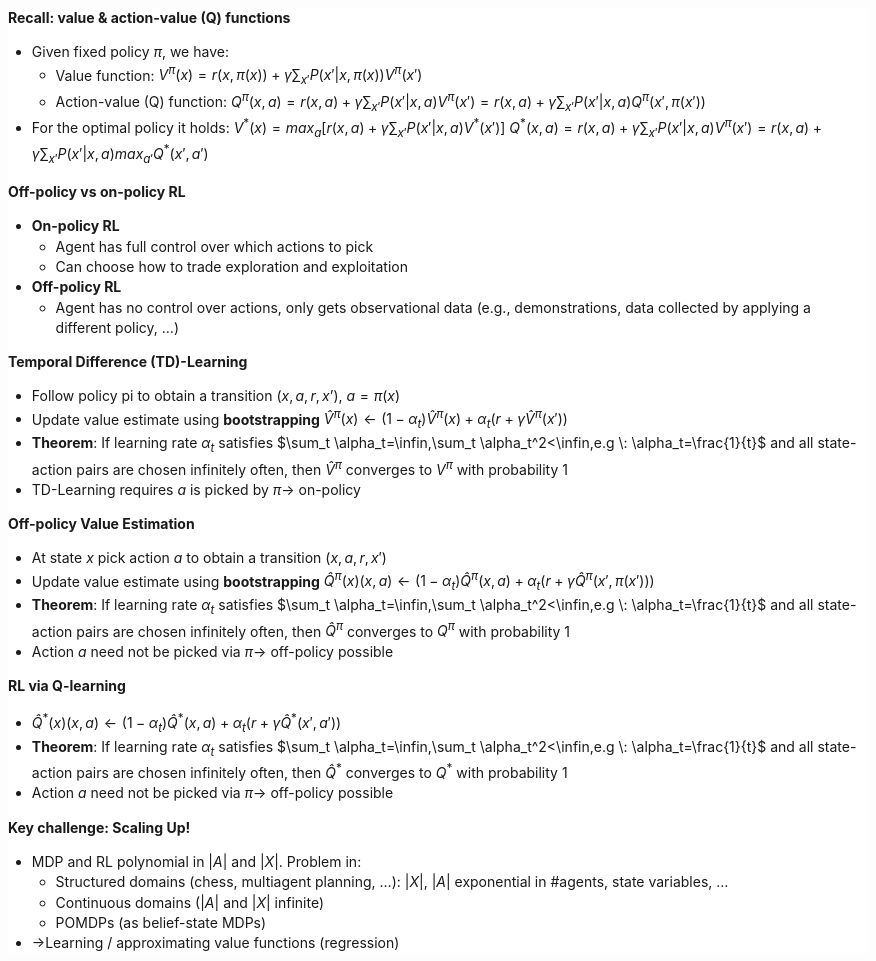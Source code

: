 **Recall: value & action-value (Q) functions**
* Given fixed policy $\pi$, we have:
    * Value function:
    $V^\pi(x)=r(x,\pi(x))+\gamma\sum_{x'}P(x'|x,\pi(x))V^\pi(x')$
    * Action-value (Q) function:
    $Q^\pi(x,a)=r(x,a)+\gamma\sum_{x'}P(x'|x,a)V^\pi(x')=r(x,a)+\gamma\sum_{x'}P(x'|x,a)Q^\pi(x',\pi(x'))$
* For the optimal policy it holds:
$V^*(x)=max_a[r(x,a)+\gamma\sum_{x'}P(x'|x,a)V^*(x')]$
$Q^*(x,a)=r(x,a)+\gamma\sum_{x'}P(x'|x,a)V^\pi(x')=r(x,a)+\gamma\sum_{x'}P(x'|x,a)max_{a'}Q^*(x',a')$

**Off-policy vs on-policy RL**
* **On-policy RL**
    * Agent has full control over which actions to pick
    * Can choose how to trade exploration and exploitation
* **Off-policy RL**
    * Agent has no control over actions, only gets observational data (e.g., demonstrations, data collected by applying a different policy, …)

**Temporal Difference (TD)-Learning**
* Follow policy pi to obtain a transition $(x,a,r,x’)$, $a=\pi(x)$
* Update value estimate using **bootstrapping**
$\hat{V}^\pi(x)\leftarrow (1-\alpha_t)\hat{V}^\pi(x)+\alpha_t(r+\gamma \hat{V}^\pi(x'))$
* **Theorem**: If learning rate $\alpha_t$ satisfies
$\sum_t \alpha_t=\infin,\sum_t \alpha_t^2<\infin,e.g \: \alpha_t=\frac{1}{t}$
and all state-action pairs are chosen infinitely often, then $\hat{V}^\pi$ converges to $V^\pi$ with probability 1
* TD-Learning requires $a$ is picked by $\pi\to$  on-policy

**Off-policy Value Estimation**
* At state $x$ pick action $a$ to obtain a transition $(x,a,r,x')$
* Update value estimate using **bootstrapping**
$\hat{Q}^\pi(x)(x,a)\leftarrow(1-\alpha_t)\hat{Q}^\pi(x,a)+\alpha_t(r+\gamma \hat{Q}^\pi(x',\pi(x')))$
* **Theorem**: If learning rate $\alpha_t$ satisfies
$\sum_t \alpha_t=\infin,\sum_t \alpha_t^2<\infin,e.g \: \alpha_t=\frac{1}{t}$
and all state-action pairs are chosen infinitely often, then $\hat{Q}^\pi$ converges to $Q^\pi$ with probability 1
* Action $a$ need not be picked via $\pi\to$ off-policy possible

**RL via Q-learning**
* $\hat{Q}^*(x)(x,a)\leftarrow(1-\alpha_t)\hat{Q}^*(x,a)+\alpha_t(r+\gamma \hat{Q}^*(x',a'))$
* **Theorem**: If learning rate $\alpha_t$ satisfies
$\sum_t \alpha_t=\infin,\sum_t \alpha_t^2<\infin,e.g \: \alpha_t=\frac{1}{t}$
and all state-action pairs are chosen infinitely often, then $\hat{Q}^*$ converges to $Q^*$ with probability 1
* Action $a$ need not be picked via $\pi\to$ off-policy possible

**Key challenge: Scaling Up!**
* MDP and RL polynomial in $|A|$ and $|X|$. Problem in:
    * Structured domains (chess, multiagent planning, …): 
    $|X|$, $|A|$ exponential in #agents, state variables, …
    * Continuous domains ($|A|$ and $|X|$ infinite)
    * POMDPs (as belief-state MDPs)
* $\to$Learning / approximating value functions (regression)
